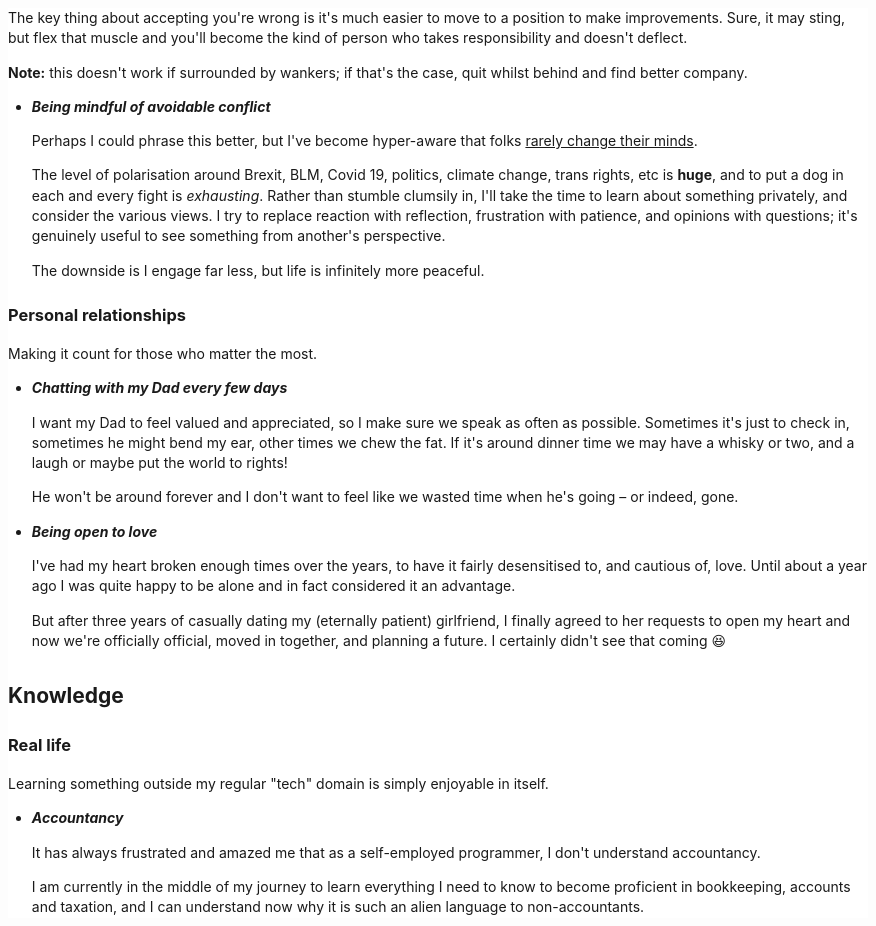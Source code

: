   The key thing about accepting you're wrong is it's much easier to move to a position to make improvements. Sure, it may sting, but flex that muscle and you'll become the kind of person who takes responsibility and doesn't deflect.

  **Note:** this doesn't work if surrounded by wankers; if that's the case, quit whilst behind and find better company.

- ***Being mindful of avoidable conflict***

  Perhaps I could phrase this better, but I've become hyper-aware that folks [rarely change their minds](https://jamesclear.com/why-facts-dont-change-minds). 

  The level of polarisation around Brexit, BLM, Covid 19, politics, climate change, trans rights, etc is **huge**, and to put a dog in each and every fight is *exhausting*. Rather than stumble clumsily in, I'll take the time to learn about something privately, and consider the various views. I try to replace reaction with reflection, frustration with patience, and opinions with questions; it's genuinely useful to see something from another's perspective.

  The downside is I engage far less, but life is infinitely more peaceful.

### Personal relationships

Making it count for those who matter the most.

- ***Chatting with my Dad every few days***

  I want my Dad to feel valued and appreciated, so I make sure we speak as often as possible. Sometimes it's just to check in, sometimes he might bend my ear, other times we chew the fat. If it's around dinner time we may have a whisky or two, and a laugh or maybe put the world to rights!

  He won't be around forever and I don't want to feel like we wasted time when he's going – or indeed, gone.

- ***Being open to love***

  I've had my heart broken enough times over the years, to have it fairly desensitised to, and cautious of, love. Until about a year ago I was quite happy to be alone and in fact considered it an advantage. 

  But after three years of casually dating my (eternally patient) girlfriend, I finally agreed to her requests to open my heart and now we're officially official, moved in together, and planning a future. I certainly didn't see that coming 😆


## Knowledge

### Real life

Learning something outside my regular "tech" domain is simply enjoyable in itself.


- ***Accountancy***

  It has always frustrated and amazed me that as a self-employed programmer, I don't understand accountancy.

  I am currently in the middle of my journey to learn everything I need to know to become proficient in bookkeeping, accounts and taxation, and I can understand now why it is such an alien language to non-accountants.
